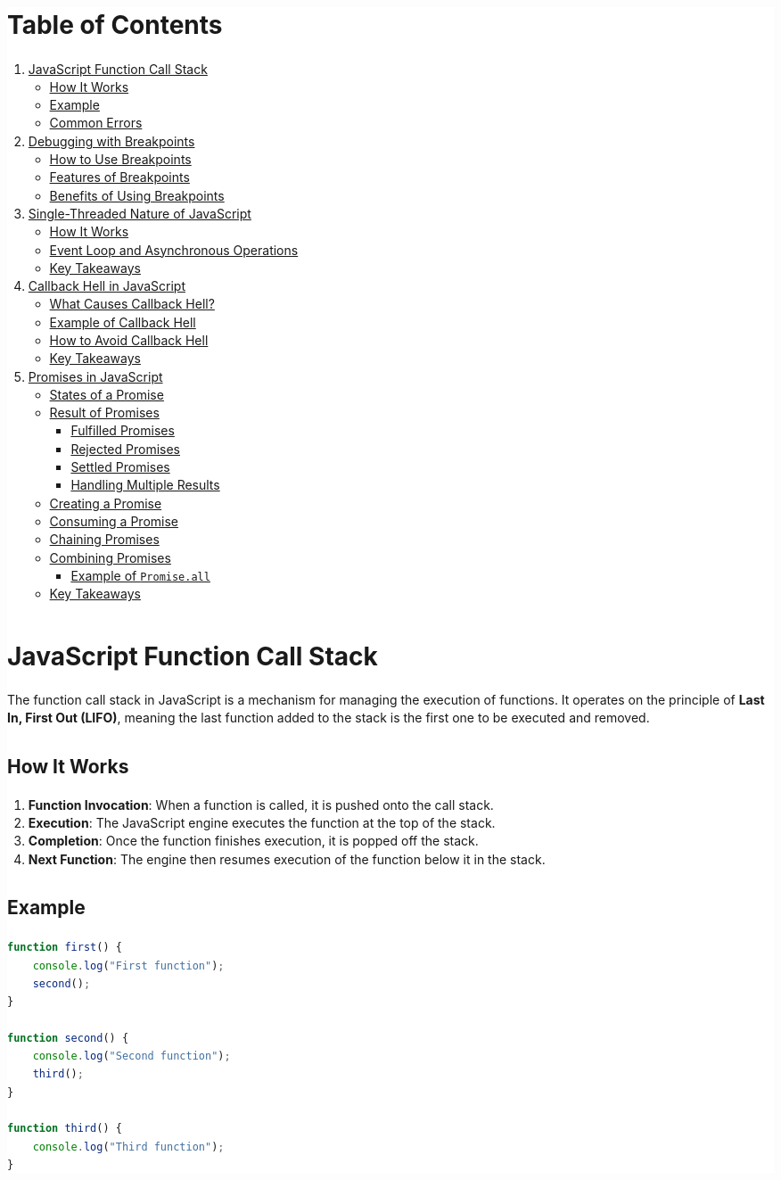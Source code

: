 # Table of Contents

1. [JavaScript Function Call Stack](#javascript-function-call-stack)
    - [How It Works](#how-it-works)
    - [Example](#example)
    - [Common Errors](#common-errors)
2. [Debugging with Breakpoints](#debugging-with-breakpoints)
    - [How to Use Breakpoints](#how-to-use-breakpoints)
    - [Features of Breakpoints](#features-of-breakpoints)
    - [Benefits of Using Breakpoints](#benefits-of-using-breakpoints)
3. [Single-Threaded Nature of JavaScript](#single-threaded-nature-of-javascript)
    - [How It Works](#how-it-works-1)
    - [Event Loop and Asynchronous Operations](#event-loop-and-asynchronous-operations)
    - [Key Takeaways](#key-takeaways)
4. [Callback Hell in JavaScript](#callback-hell-in-javascript)
    - [What Causes Callback Hell?](#what-causes-callback-hell)
    - [Example of Callback Hell](#example-of-callback-hell)
    - [How to Avoid Callback Hell](#how-to-avoid-callback-hell)
    - [Key Takeaways](#key-takeaways-1)
5. [Promises in JavaScript](#promises-in-javascript)
    - [States of a Promise](#states-of-a-promise)
    - [Result of Promises](#result-of-promises)
        - [Fulfilled Promises](#fulfilled-promises)
        - [Rejected Promises](#rejected-promises)
        - [Settled Promises](#settled-promises)
        - [Handling Multiple Results](#handling-multiple-results)
    - [Creating a Promise](#creating-a-promise)
    - [Consuming a Promise](#consuming-a-promise)
    - [Chaining Promises](#chaining-promises)
    - [Combining Promises](#combining-promises)
        - [Example of `Promise.all`](#example-of-promiseall)
    - [Key Takeaways](#key-takeaways-2)

# JavaScript Function Call Stack

The function call stack in JavaScript is a mechanism for managing the execution of functions. It operates on the principle of **Last In, First Out (LIFO)**, meaning the last function added to the stack is the first one to be executed and removed.

## How It Works
1. **Function Invocation**: When a function is called, it is pushed onto the call stack.
2. **Execution**: The JavaScript engine executes the function at the top of the stack.
3. **Completion**: Once the function finishes execution, it is popped off the stack.
4. **Next Function**: The engine then resumes execution of the function below it in the stack.

## Example
```javascript
function first() {
    console.log("First function");
    second();
}

function second() {
    console.log("Second function");
    third();
}

function third() {
    console.log("Third function");
}

```